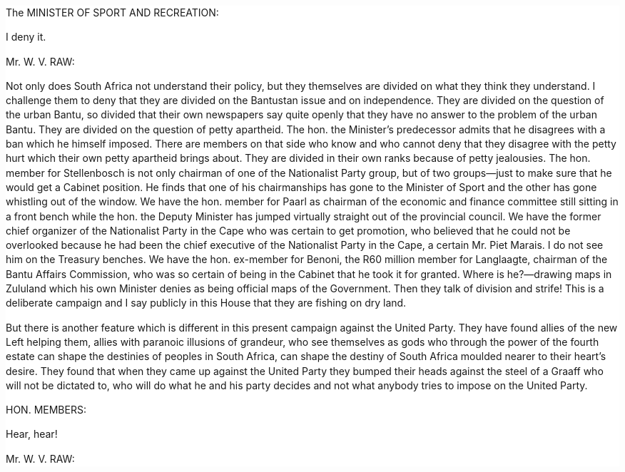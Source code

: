 </speech>

<speech by="#minister_of_sport_and_recreation">

<from>The <person refersTo="hansard_za">MINISTER OF SPORT AND RECREATION</person>:</from>

<p>I deny it.</p>

</speech>

<speech by="#raw">

<from>Mr. <person refersTo="hansard_za">W. V. RAW</person>:</from>

<p>Not only does South Africa not understand their policy, but they themselves are divided on what they think they understand. I challenge them to deny that they are divided on the Bantustan issue and on independence. They are divided on the question of the urban Bantu, so divided that their own newspapers say quite openly that they have no answer to the problem of the urban Bantu. They are divided on the question of petty apartheid. The hon. the Minister&#x2019;s predecessor admits that he disagrees with a ban which he himself imposed. There are members on that side who know and who cannot deny that they disagree with the petty hurt which their own petty apartheid brings about. They are divided in their own ranks because of petty jealousies. The hon. member for Stellenbosch is not only chairman of one of the Nationalist Party group, but of two groups&#x2014;just to make sure that he would get a Cabinet position. He finds that one of his chairmanships has gone to the Minister of Sport and the other has gone whistling out of the window. We have the hon. member for Paarl as chairman of <span class="col_1195-1196" refersTo="page_0611"/>the economic and finance committee still sitting in a front bench while the hon. the Deputy Minister has jumped virtually straight out of the provincial council. We have the former chief organizer of the Nationalist Party in the Cape who was certain to get promotion, who believed that he could not be overlooked because he had been the chief executive of the Nationalist Party in the Cape, a certain Mr. Piet Marais. I do not see him on the Treasury benches. We have the hon. ex-member for Benoni, the R60 million member for Langlaagte, chairman of the Bantu Affairs Commission, who was so certain of being in the Cabinet that he took it for granted. Where is he?&#x2014;drawing maps in Zululand which his own Minister denies as being official maps of the Government. Then they talk of division and strife! This is a deliberate campaign and I say publicly in this House that they are fishing on dry land.</p>

<p>But there is another feature which is different in this present campaign against the United Party. They have found allies of the new Left helping them, allies with paranoic illusions of grandeur, who see themselves as gods who through the power of the fourth estate can shape the destinies of peoples in South Africa, can shape the destiny of South Africa moulded nearer to their heart&#x2019;s desire. They found that when they came up against the United Party they bumped their heads against the steel of a Graaff who will not be dictated to, who will do what he and his party decides and not what anybody tries to impose on the United Party.</p>

</speech>

<speech by="#hon_members">

<from><person refersTo="hansard_za">HON. MEMBERS</person>:</from>

<p>Hear, hear!</p>

</speech>

<speech by="#raw">

<from>Mr. <person refersTo="hansard_za">W. V. RAW</person>:</from>
